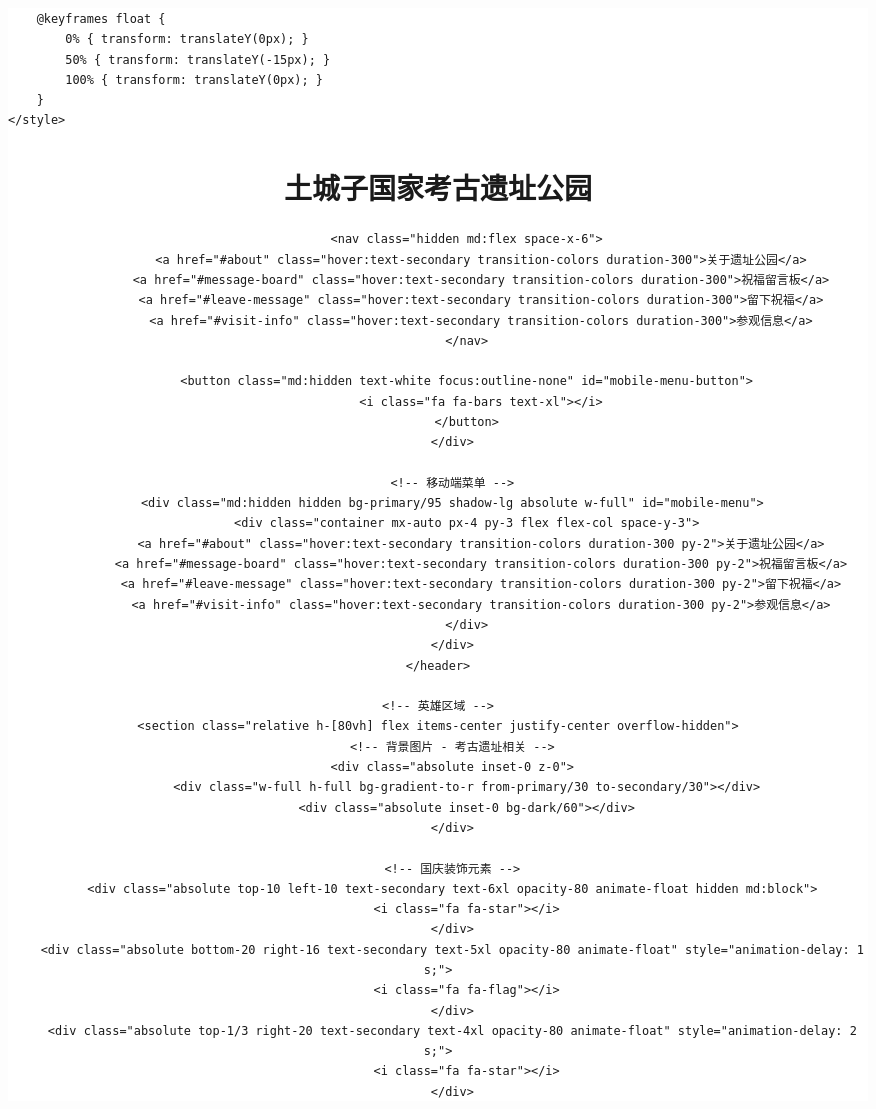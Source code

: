         @keyframes float {
            0% { transform: translateY(0px); }
            50% { transform: translateY(-15px); }
            100% { transform: translateY(0px); }
        }
    </style>
</head>
<body class="bg-light font-sans text-dark bg-texture">
    <!-- 顶部导航栏 -->
    <header class="sticky top-0 z-50 bg-primary/95 text-white shadow-lg backdrop-blur-sm transition-all duration-300">
        <div class="container mx-auto px-4 py-3 flex justify-between items-center">
            <div class="flex items-center space-x-2">
                <i class="fa fa-university text-2xl text-secondary"></i>
                <h1 class="text-xl md:text-2xl font-bold">土城子国家考古遗址公园</h1>
            </div>
            
            <nav class="hidden md:flex space-x-6">
                <a href="#about" class="hover:text-secondary transition-colors duration-300">关于遗址公园</a>
                <a href="#message-board" class="hover:text-secondary transition-colors duration-300">祝福留言板</a>
                <a href="#leave-message" class="hover:text-secondary transition-colors duration-300">留下祝福</a>
                <a href="#visit-info" class="hover:text-secondary transition-colors duration-300">参观信息</a>
            </nav>
            
            <button class="md:hidden text-white focus:outline-none" id="mobile-menu-button">
                <i class="fa fa-bars text-xl"></i>
            </button>
        </div>
        
        <!-- 移动端菜单 -->
        <div class="md:hidden hidden bg-primary/95 shadow-lg absolute w-full" id="mobile-menu">
            <div class="container mx-auto px-4 py-3 flex flex-col space-y-3">
                <a href="#about" class="hover:text-secondary transition-colors duration-300 py-2">关于遗址公园</a>
                <a href="#message-board" class="hover:text-secondary transition-colors duration-300 py-2">祝福留言板</a>
                <a href="#leave-message" class="hover:text-secondary transition-colors duration-300 py-2">留下祝福</a>
                <a href="#visit-info" class="hover:text-secondary transition-colors duration-300 py-2">参观信息</a>
            </div>
        </div>
    </header>

    <!-- 英雄区域 -->
    <section class="relative h-[80vh] flex items-center justify-center overflow-hidden">
        <!-- 背景图片 - 考古遗址相关 -->
        <div class="absolute inset-0 z-0">
            <div class="w-full h-full bg-gradient-to-r from-primary/30 to-secondary/30"></div>
            <div class="absolute inset-0 bg-dark/60"></div>
        </div>
        
        <!-- 国庆装饰元素 -->
        <div class="absolute top-10 left-10 text-secondary text-6xl opacity-80 animate-float hidden md:block">
            <i class="fa fa-star"></i>
        </div>
        <div class="absolute bottom-20 right-16 text-secondary text-5xl opacity-80 animate-float" style="animation-delay: 1s;">
            <i class="fa fa-flag"></i>
        </div>
        <div class="absolute top-1/3 right-20 text-secondary text-4xl opacity-80 animate-float" style="animation-delay: 2s;">
            <i class="fa fa-star"></i>
        </div>
        